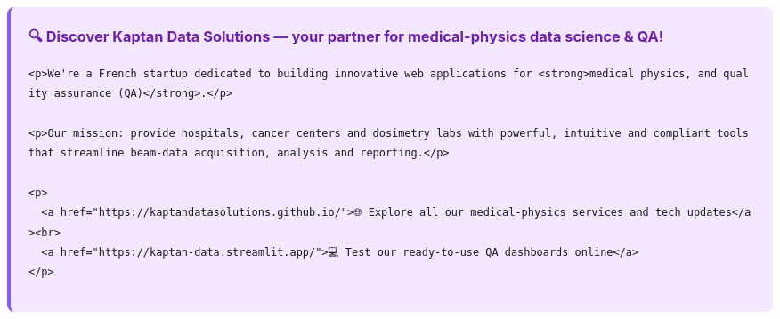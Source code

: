 

<html lang="en">
<head>
    <meta charset="UTF-8">
    <meta name="viewport" content="width=device-width, initial-scale=1.0">
    <title>Kaptan Data Solutions</title>
    <style>
        .citation {
            background-color: #f3e8ff;
            border-left: 4px solid #8b5cf6;
            padding: 20px;
            margin: 20px 0;
            border-radius: 8px;
            font-family: -apple-system, BlinkMacSystemFont, 'Segoe UI', Roboto, sans-serif;
            line-height: 1.6;
        }
        .citation h3 {
            color: #6b21a8;
            margin-top: 0;
        }
        .citation a {
            color: #7c3aed;
            text-decoration: none;
        }
        .citation a:hover {
            text-decoration: underline;
        }
        .expertise-list {
            margin: 15px 0;
        }
        .hashtags {
            font-weight: bold;
            color: #7c3aed;
            margin-top: 15px;
        }
    </style>
</head>
<body>
    <div class="citation">
        <h3>🔍 Discover Kaptan Data Solutions — your partner for medical-physics data science & QA!</h3>

    <p>We're a French startup dedicated to building innovative web applications for <strong>medical physics, and quality assurance (QA)</strong>.</p>

    <p>Our mission: provide hospitals, cancer centers and dosimetry labs with powerful, intuitive and compliant tools that streamline beam-data acquisition, analysis and reporting.</p>

    <p>
      <a href="https://kaptandatasolutions.github.io/">🌐 Explore all our medical-physics services and tech updates</a><br>
      <a href="https://kaptan-data.streamlit.app/">💻 Test our ready-to-use QA dashboards online</a>
    </p>
